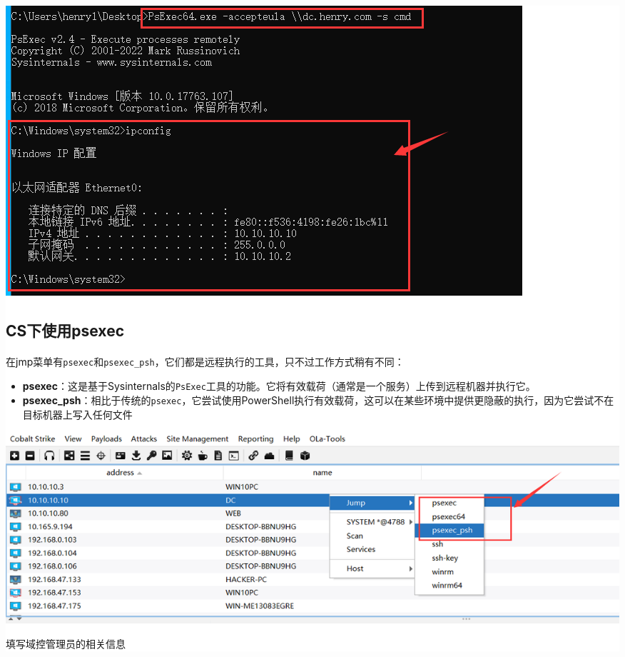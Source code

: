 ![image-20230902113153396](内网横向移动/image-20230902113153396.png)	



## CS下使用psexec

在jmp菜单有`psexec`和`psexec_psh`，它们都是远程执行的工具，只不过工作方式稍有不同：

- **psexec**：这是基于Sysinternals的`PsExec`工具的功能。它将有效载荷（通常是一个服务）上传到远程机器并执行它。
- **psexec_psh**：相比于传统的`psexec`，它尝试使用PowerShell执行有效载荷，这可以在某些环境中提供更隐蔽的执行，因为它尝试不在目标机器上写入任何文件

![image-20230902162831604](内网横向移动/image-20230902162831604.png)



填写域控管理员的相关信息
